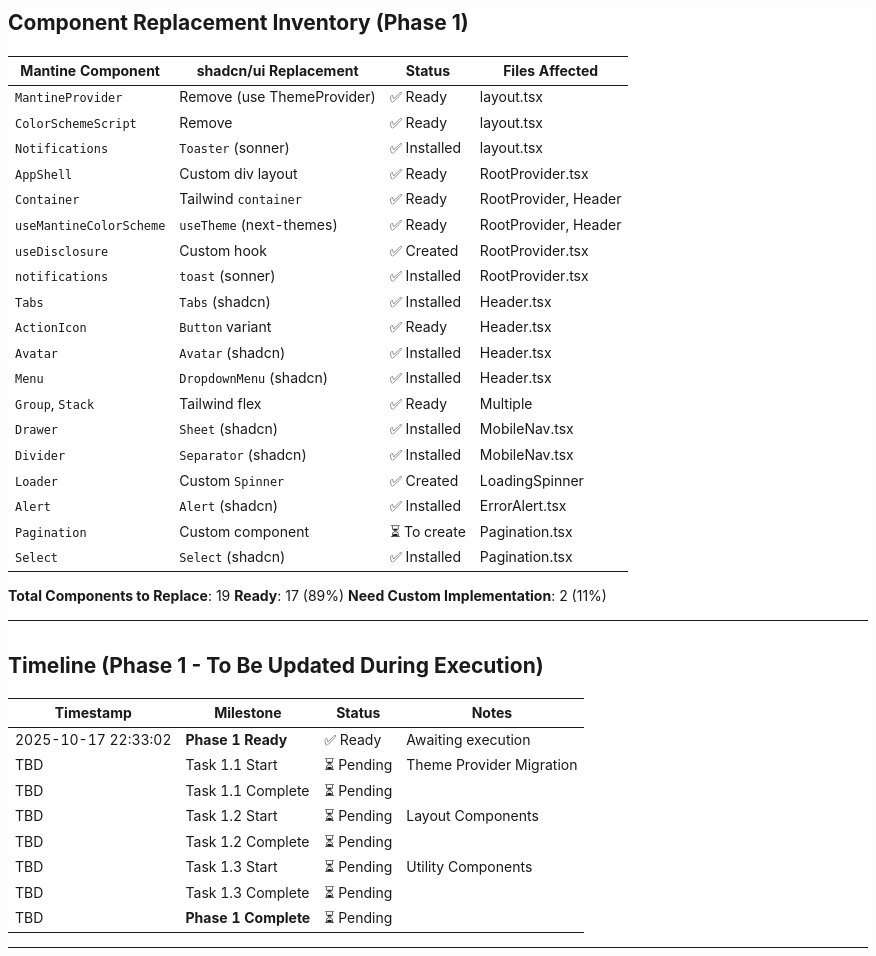 
## Component Replacement Inventory (Phase 1)

| Mantine Component       | shadcn/ui Replacement      | Status       | Files Affected       |
| ----------------------- | -------------------------- | ------------ | -------------------- |
| `MantineProvider`       | Remove (use ThemeProvider) | ✅ Ready     | layout.tsx           |
| `ColorSchemeScript`     | Remove                     | ✅ Ready     | layout.tsx           |
| `Notifications`         | `Toaster` (sonner)         | ✅ Installed | layout.tsx           |
| `AppShell`              | Custom div layout          | ✅ Ready     | RootProvider.tsx     |
| `Container`             | Tailwind `container`       | ✅ Ready     | RootProvider, Header |
| `useMantineColorScheme` | `useTheme` (next-themes)   | ✅ Ready     | RootProvider, Header |
| `useDisclosure`         | Custom hook                | ✅ Created   | RootProvider.tsx     |
| `notifications`         | `toast` (sonner)           | ✅ Installed | RootProvider.tsx     |
| `Tabs`                  | `Tabs` (shadcn)            | ✅ Installed | Header.tsx           |
| `ActionIcon`            | `Button` variant           | ✅ Ready     | Header.tsx           |
| `Avatar`                | `Avatar` (shadcn)          | ✅ Installed | Header.tsx           |
| `Menu`                  | `DropdownMenu` (shadcn)    | ✅ Installed | Header.tsx           |
| `Group`, `Stack`        | Tailwind flex              | ✅ Ready     | Multiple             |
| `Drawer`                | `Sheet` (shadcn)           | ✅ Installed | MobileNav.tsx        |
| `Divider`               | `Separator` (shadcn)       | ✅ Installed | MobileNav.tsx        |
| `Loader`                | Custom `Spinner`           | ✅ Created   | LoadingSpinner       |
| `Alert`                 | `Alert` (shadcn)           | ✅ Installed | ErrorAlert.tsx       |
| `Pagination`            | Custom component           | ⏳ To create | Pagination.tsx       |
| `Select`                | `Select` (shadcn)          | ✅ Installed | Pagination.tsx       |

**Total Components to Replace**: 19
**Ready**: 17 (89%)
**Need Custom Implementation**: 2 (11%)

---

## Timeline (Phase 1 - To Be Updated During Execution)

| Timestamp           | Milestone            | Status     | Notes                    |
| ------------------- | -------------------- | ---------- | ------------------------ |
| 2025-10-17 22:33:02 | **Phase 1 Ready**    | ✅ Ready   | Awaiting execution       |
| TBD                 | Task 1.1 Start       | ⏳ Pending | Theme Provider Migration |
| TBD                 | Task 1.1 Complete    | ⏳ Pending |                          |
| TBD                 | Task 1.2 Start       | ⏳ Pending | Layout Components        |
| TBD                 | Task 1.2 Complete    | ⏳ Pending |                          |
| TBD                 | Task 1.3 Start       | ⏳ Pending | Utility Components       |
| TBD                 | Task 1.3 Complete    | ⏳ Pending |                          |
| TBD                 | **Phase 1 Complete** | ⏳ Pending |                          |

---